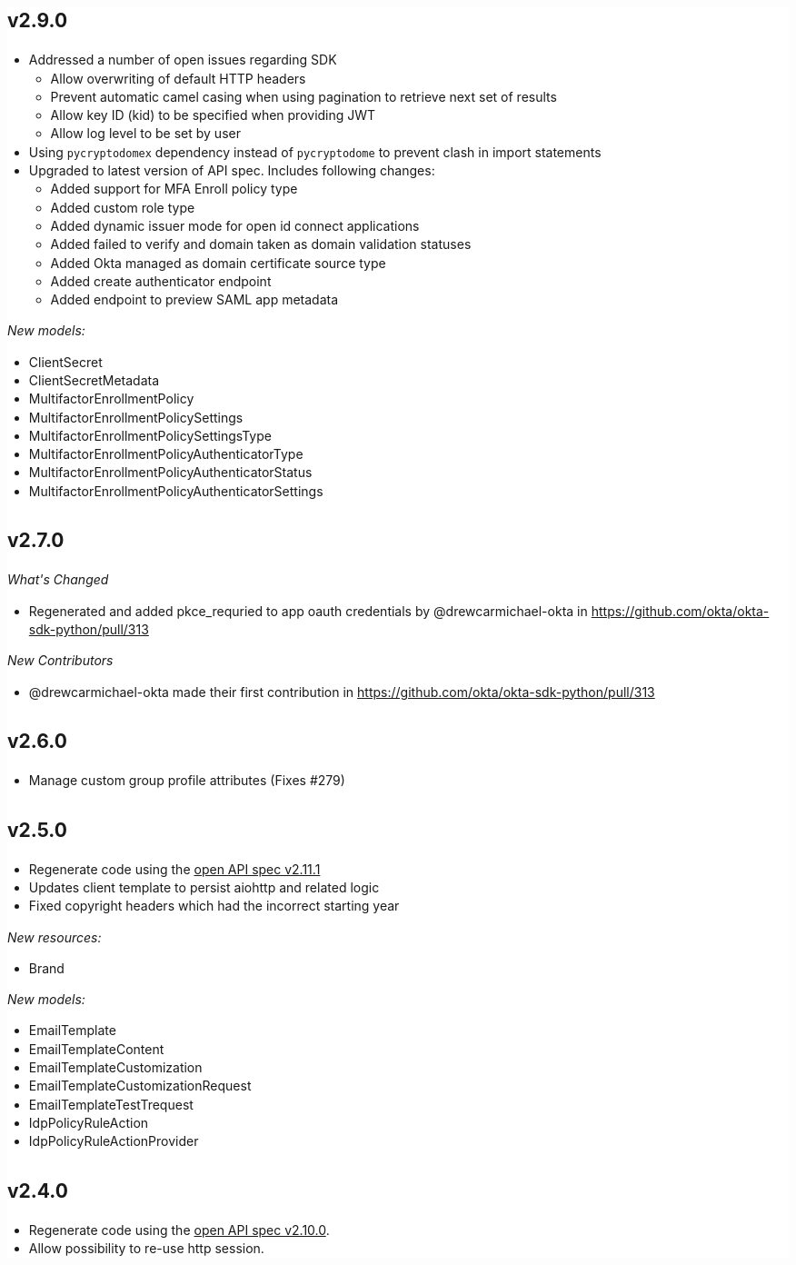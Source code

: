 ## v2.9.0
* Addressed a number of open issues regarding SDK
  * Allow overwriting of default HTTP headers
  * Prevent automatic camel casing when using pagination to retrieve next set of results
  * Allow key ID (kid) to be specified when providing JWT
  * Allow log level to be set by user
* Using `pycryptodomex` dependency instead of `pycryptodome` to prevent clash in import statements
* Upgraded to latest version of API spec. Includes following changes:
  * Added support for MFA Enroll policy type
  * Added custom role type
  * Added dynamic issuer mode for open id connect applications
  * Added failed to verify and domain taken as domain validation statuses
  * Added Okta managed as domain certificate source type
  * Added create authenticator endpoint
  * Added endpoint to preview SAML app metadata

_New models:_
* ClientSecret
* ClientSecretMetadata
* MultifactorEnrollmentPolicy
* MultifactorEnrollmentPolicySettings
* MultifactorEnrollmentPolicySettingsType
* MultifactorEnrollmentPolicyAuthenticatorType
* MultifactorEnrollmentPolicyAuthenticatorStatus
* MultifactorEnrollmentPolicyAuthenticatorSettings

## v2.7.0
_What's Changed_
* Regenerated and added pkce_requried to app oauth credentials by @drewcarmichael-okta in https://github.com/okta/okta-sdk-python/pull/313

_New Contributors_
* @drewcarmichael-okta made their first contribution in https://github.com/okta/okta-sdk-python/pull/313

## v2.6.0
- Manage custom group profile attributes (Fixes #279)
## v2.5.0
- Regenerate code using the [open API spec v2.11.1](https://github.com/okta/okta-management-openapi-spec/releases/tag/openapi-2.11.1)
- Updates client template to persist aiohttp and related logic
- Fixed copyright headers which had the incorrect starting year

_New resources:_
* Brand

_New models:_
* EmailTemplate
* EmailTemplateContent
* EmailTemplateCustomization
* EmailTemplateCustomizationRequest
* EmailTemplateTestTrequest
* IdpPolicyRuleAction
* IdpPolicyRuleActionProvider
## v2.4.0
- Regenerate code using the [open API spec v2.10.0](https://github.com/okta/okta-management-openapi-spec/releases/tag/openapi-2.10.0).
- Allow possibility to re-use http session.
